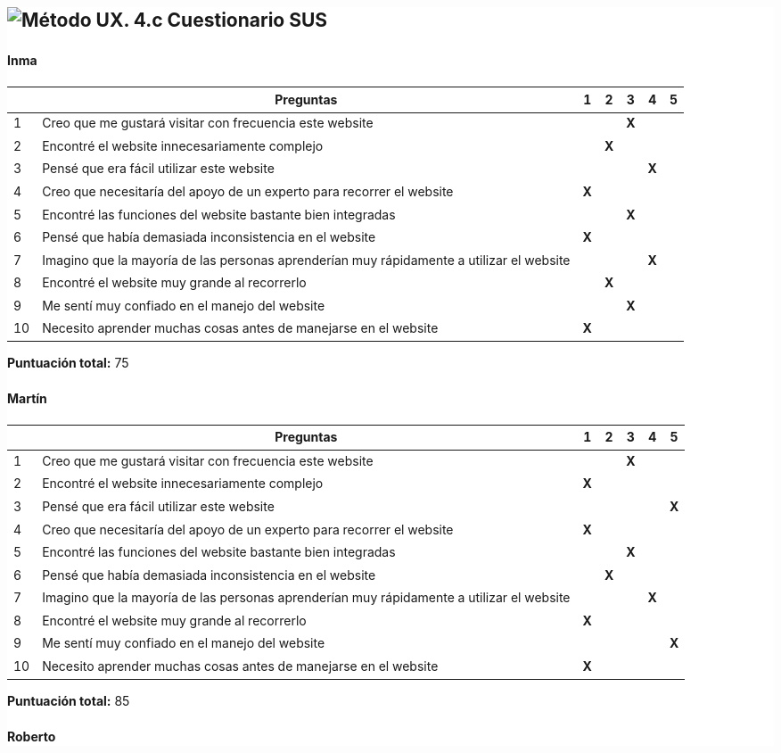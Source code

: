 
![Método UX](img/Survey.png). 4.c Cuestionario SUS
----

#### Inma 

| | Preguntas | 1 | 2 | 3 | 4 | 5 
| --- | --- | --- | --- | --- | --- | ---
| 1 | Creo que me gustará visitar con frecuencia este website |  | | **X** | | 
| 2 | Encontré el website innecesariamente complejo | | **X** | | | 
| 3 | Pensé que era fácil utilizar este website | | |  | **X** | 
| 4 | Creo que necesitaría del apoyo de un experto para recorrer el website| **X** | | | | 
| 5 | Encontré las funciones del website bastante bien integradas | | | **X** | | 
| 6 | Pensé que había demasiada inconsistencia en el website | **X** | | | | 
| 7 | Imagino que la mayoría de las personas aprenderían muy rápidamente a utilizar el website | | | | **X** | 
| 8 | Encontré el website muy grande al recorrerlo | | **X** | | | 
| 9 | Me sentí muy confiado en el manejo del website | | | **X** | | 
| 10 | Necesito aprender muchas cosas antes de manejarse en el website| **X** | | | | 

**Puntuación total:** 75

#### Martín

| | Preguntas | 1 | 2 | 3 | 4 | 5 
| --- | --- | --- | --- | --- | --- | --- 
| 1 | Creo que me gustará visitar con frecuencia este website | | | **X** | | 
| 2 | Encontré el website innecesariamente complejo | **X** | | | | 
| 3 | Pensé que era fácil utilizar este website | | | | | **X** 
| 4 | Creo que necesitaría del apoyo de un experto para recorrer el website| **X** | | | | 
| 5 | Encontré las funciones del website bastante bien integradas | |  |  **X** | | 
| 6 | Pensé que había demasiada inconsistencia en el website | | **X** | | | 
| 7 | Imagino que la mayoría de las personas aprenderían muy rápidamente a utilizar el website | | | | **X** | 
| 8 | Encontré el website muy grande al recorrerlo | **X** | | | | 
| 9 | Me sentí muy confiado en el manejo del website | | | | |  **X**
| 10 | Necesito aprender muchas cosas antes de manejarse en el website| **X** | | | | 

**Puntuación total:** 85

####  Roberto
